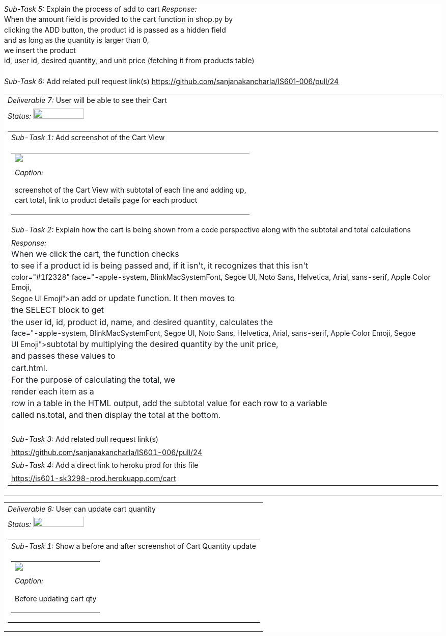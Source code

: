 <tr><td> <em>Sub-Task 5: </em> Explain the process of add to cart</td></tr>
<tr><td> <em>Response:</em> <div>When the amount field is provided to the cart function in shop.py by<br>clicking the ADD button, the product id is passed as a hidden field<br>and as long as the quantity is larger than 0,&nbsp;</div><div>we insert the product<br>id, user id, desired quantity, and unit price (fetching it from products table)</div><br></td></tr>
<tr><td> <em>Sub-Task 6: </em> Add related pull request link(s)</td></tr>
<tr><td> <a rel="noreferrer noopener" target="_blank" href="https://github.com/sanjanakancharla/IS601-006/pull/24">https://github.com/sanjanakancharla/IS601-006/pull/24</a> </td></tr>
</table></td></tr>
<table><tr><td> <em>Deliverable 7: </em> User will be able to see their Cart </td></tr><tr><td><em>Status: </em> <img width="100" height="20" src="https://user-images.githubusercontent.com/54863474/211707773-e6aef7cb-d5b2-4053-bbb1-b09fc609041e.png"></td></tr>
<tr><td><table><tr><td> <em>Sub-Task 1: </em> Add screenshot of the Cart View</td></tr>
<tr><td><table><tr><td><img width="768px" src="https://user-images.githubusercontent.com/38933770/234079081-bb5d7bde-db9c-4022-b226-b7ef982972e2.png"/></td></tr>
<tr><td> <em>Caption:</em> <p>screenshot of the Cart View with subtotal of each line and adding up,<br>cart total, link to product details page for each product<br></p>
</td></tr>
</table></td></tr>
<tr><td> <em>Sub-Task 2: </em> Explain how the cart is being shown from a code perspective along with the subtotal and total calculations</td></tr>
<tr><td> <em>Response:</em> <div><font color="#1f2328" face="-apple-system, BlinkMacSystemFont, Segoe UI, Noto Sans, Helvetica, Arial, sans-serif, Apple Color<br>Emoji, Segoe UI Emoji"><span style="font-size: 16px;">When we click the cart, the function checks<br>to see if a product&nbsp;</span></font><span style="font-size: 16px; color: rgb(31, 35, 40); font-family: -apple-system,<br>BlinkMacSystemFont, &quot;Segoe UI&quot;, &quot;Noto Sans&quot;, Helvetica, Arial, sans-serif, &quot;Apple Color Emoji&quot;, &quot;Segoe UI<br>Emoji&quot;;">id is being passed and, if it isn't, it recognizes that this isn't</span></div><div><font<br>color="#1f2328" face="-apple-system, BlinkMacSystemFont, Segoe UI, Noto Sans, Helvetica, Arial, sans-serif, Apple Color Emoji,<br>Segoe UI Emoji"><span style="font-size: 16px;">an add or update function. It then moves to<br>the SELECT block to&nbsp;</span></font><span style="font-size: 16px; color: rgb(31, 35, 40); font-family: -apple-system, BlinkMacSystemFont,<br>&quot;Segoe UI&quot;, &quot;Noto Sans&quot;, Helvetica, Arial, sans-serif, &quot;Apple Color Emoji&quot;, &quot;Segoe UI Emoji&quot;;">get<br>the user id, id, product id, name, and desired quantity, calculates the</span></div><div><font color="#1f2328"<br>face="-apple-system, BlinkMacSystemFont, Segoe UI, Noto Sans, Helvetica, Arial, sans-serif, Apple Color Emoji, Segoe<br>UI Emoji"><span style="font-size: 16px;">subtotal by multiplying the desired quantity by the unit price,<br>and passes these&nbsp;</span></font><span style="font-size: 16px; color: rgb(31, 35, 40); font-family: -apple-system, BlinkMacSystemFont, &quot;Segoe<br>UI&quot;, &quot;Noto Sans&quot;, Helvetica, Arial, sans-serif, &quot;Apple Color Emoji&quot;, &quot;Segoe UI Emoji&quot;;">values to<br>cart.html.</span></div><div><font color="#1f2328" face="-apple-system, BlinkMacSystemFont, Segoe UI, Noto Sans, Helvetica, Arial, sans-serif, Apple Color<br>Emoji, Segoe UI Emoji"><span style="font-size: 16px;">For the purpose of calculating the total, we<br>render each item&nbsp;</span></font><span style="font-size: 16px; color: rgb(31, 35, 40); font-family: -apple-system, BlinkMacSystemFont, &quot;Segoe<br>UI&quot;, &quot;Noto Sans&quot;, Helvetica, Arial, sans-serif, &quot;Apple Color Emoji&quot;, &quot;Segoe UI Emoji&quot;;">as a<br>row in a table in the HTML output, add the subtotal&nbsp;</span><span style="font-size: 16px;<br>color: rgb(31, 35, 40); font-family: -apple-system, BlinkMacSystemFont, &quot;Segoe UI&quot;, &quot;Noto Sans&quot;, Helvetica, Arial,<br>sans-serif, &quot;Apple Color Emoji&quot;, &quot;Segoe UI Emoji&quot;;">value for each row to a variable<br>called ns.total, and then display the&nbsp;</span><span style="font-size: 16px; color: rgb(31, 35, 40); font-family:<br>-apple-system, BlinkMacSystemFont, &quot;Segoe UI&quot;, &quot;Noto Sans&quot;, Helvetica, Arial, sans-serif, &quot;Apple Color Emoji&quot;, &quot;Segoe<br>UI Emoji&quot;;">total at the bottom.</span></div><br></td></tr>
<tr><td> <em>Sub-Task 3: </em> Add related pull request link(s)</td></tr>
<tr><td> <a rel="noreferrer noopener" target="_blank" href="https://github.com/sanjanakancharla/IS601-006/pull/24">https://github.com/sanjanakancharla/IS601-006/pull/24</a> </td></tr>
<tr><td> <em>Sub-Task 4: </em> Add a direct link to heroku prod for this file</td></tr>
<tr><td> <a rel="noreferrer noopener" target="_blank" href="https://is601-sk3298-prod.herokuapp.com/cart">https://is601-sk3298-prod.herokuapp.com/cart</a> </td></tr>
</table></td></tr>
<table><tr><td> <em>Deliverable 8: </em> User can update cart quantity </td></tr><tr><td><em>Status: </em> <img width="100" height="20" src="https://user-images.githubusercontent.com/54863474/211707773-e6aef7cb-d5b2-4053-bbb1-b09fc609041e.png"></td></tr>
<tr><td><table><tr><td> <em>Sub-Task 1: </em> Show a before and after screenshot of Cart Quantity update</td></tr>
<tr><td><table><tr><td><img width="768px" src="https://user-images.githubusercontent.com/38933770/234079081-bb5d7bde-db9c-4022-b226-b7ef982972e2.png"/></td></tr>
<tr><td> <em>Caption:</em> <p>Before updating cart qty<br></p>